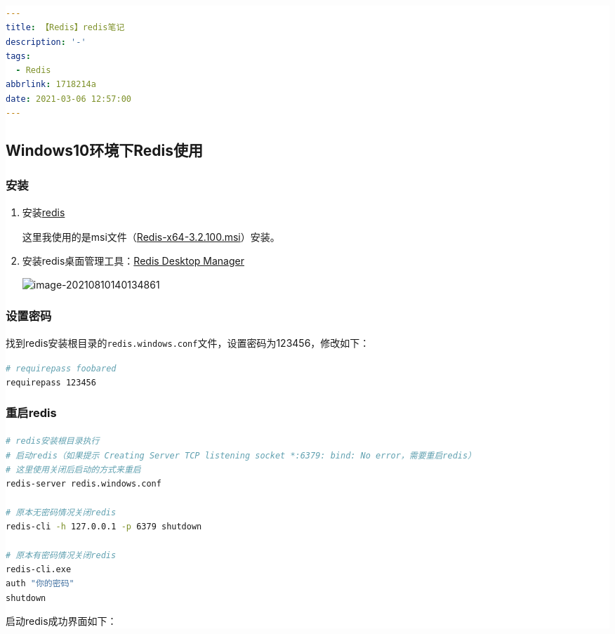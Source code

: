 ```yaml
---
title: 【Redis】redis笔记
description: '-'
tags:
  - Redis
abbrlink: 1718214a
date: 2021-03-06 12:57:00
---
```




## Windows10环境下Redis使用

### 安装

1. 安装[redis](https://github.com/microsoftarchive/redis/releases)

   这里我使用的是msi文件（[Redis-x64-3.2.100.msi](https://github.com/microsoftarchive/redis/releases/download/win-3.2.100/Redis-x64-3.2.100.msi)）安装。

2. 安装redis桌面管理工具：[Redis Desktop Manager](https://www.wmzhe.com/soft-56215.html)

   ![image-20210810140134861](http://blog.cdn.ionluo.cn/blog/image-20210810140134861.png)

### 设置密码

找到redis安装根目录的`redis.windows.conf`文件，设置密码为123456，修改如下：

```bash
# requirepass foobared
requirepass 123456
```



### 重启redis

```bash
# redis安装根目录执行
# 启动redis（如果提示 Creating Server TCP listening socket *:6379: bind: No error，需要重启redis）
# 这里使用关闭后启动的方式来重启
redis-server redis.windows.conf

# 原本无密码情况关闭redis
redis-cli -h 127.0.0.1 -p 6379 shutdown

# 原本有密码情况关闭redis
redis-cli.exe
auth "你的密码"
shutdown
```

启动redis成功界面如下：
